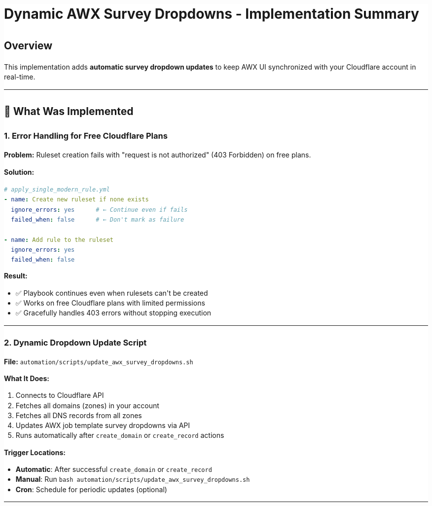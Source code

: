 # Dynamic AWX Survey Dropdowns - Implementation Summary

## Overview

This implementation adds **automatic survey dropdown updates** to keep AWX UI synchronized with your Cloudflare account in real-time.

---

## 🎯 What Was Implemented

### 1. **Error Handling for Free Cloudflare Plans**

**Problem:** Ruleset creation fails with "request is not authorized" (403 Forbidden) on free plans.

**Solution:**
```yaml
# apply_single_modern_rule.yml
- name: Create new ruleset if none exists
  ignore_errors: yes      # ← Continue even if fails
  failed_when: false      # ← Don't mark as failure

- name: Add rule to the ruleset
  ignore_errors: yes
  failed_when: false
```

**Result:**
- ✅ Playbook continues even when rulesets can't be created
- ✅ Works on free Cloudflare plans with limited permissions
- ✅ Gracefully handles 403 errors without stopping execution

---

### 2. **Dynamic Dropdown Update Script**

**File:** `automation/scripts/update_awx_survey_dropdowns.sh`

**What It Does:**
1. Connects to Cloudflare API
2. Fetches all domains (zones) in your account
3. Fetches all DNS records from all zones
4. Updates AWX job template survey dropdowns via API
5. Runs automatically after `create_domain` or `create_record` actions

**Trigger Locations:**
- **Automatic**: After successful `create_domain` or `create_record`
- **Manual**: Run `bash automation/scripts/update_awx_survey_dropdowns.sh`
- **Cron**: Schedule for periodic updates (optional)

---
